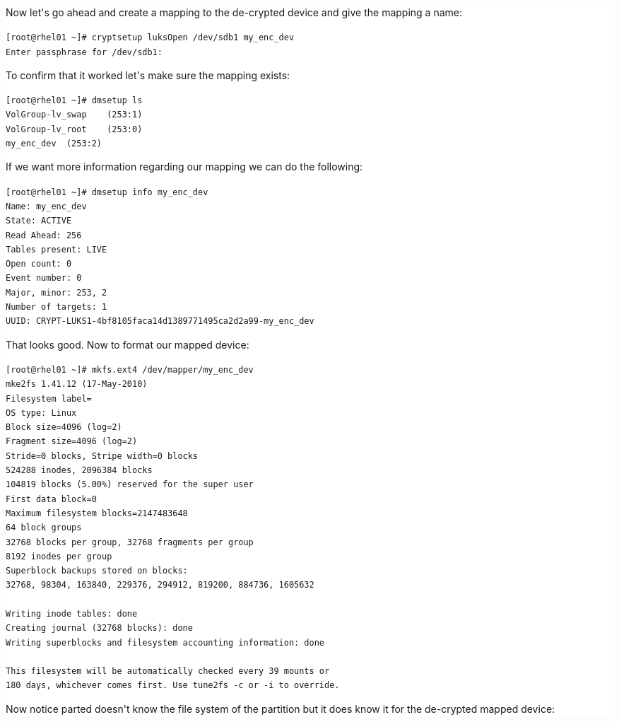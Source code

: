 
Now let's go ahead and create a mapping to the de-crypted device and give the mapping a name:

    [root@rhel01 ~]# cryptsetup luksOpen /dev/sdb1 my_enc_dev
    Enter passphrase for /dev/sdb1:


To confirm that it worked let's make sure the mapping exists:

    [root@rhel01 ~]# dmsetup ls
    VolGroup-lv_swap    (253:1)
    VolGroup-lv_root    (253:0)
    my_enc_dev  (253:2)


If we want more information regarding our mapping we can do the following:

    [root@rhel01 ~]# dmsetup info my_enc_dev
    Name: my_enc_dev
    State: ACTIVE
    Read Ahead: 256
    Tables present: LIVE
    Open count: 0
    Event number: 0
    Major, minor: 253, 2
    Number of targets: 1
    UUID: CRYPT-LUKS1-4bf8105faca14d1389771495ca2d2a99-my_enc_dev


That looks good. Now to format our mapped device:

    [root@rhel01 ~]# mkfs.ext4 /dev/mapper/my_enc_dev
    mke2fs 1.41.12 (17-May-2010)
    Filesystem label=
    OS type: Linux
    Block size=4096 (log=2)
    Fragment size=4096 (log=2)
    Stride=0 blocks, Stripe width=0 blocks
    524288 inodes, 2096384 blocks
    104819 blocks (5.00%) reserved for the super user
    First data block=0
    Maximum filesystem blocks=2147483648
    64 block groups
    32768 blocks per group, 32768 fragments per group
    8192 inodes per group
    Superblock backups stored on blocks:
    32768, 98304, 163840, 229376, 294912, 819200, 884736, 1605632
    
    Writing inode tables: done
    Creating journal (32768 blocks): done
    Writing superblocks and filesystem accounting information: done
    
    This filesystem will be automatically checked every 39 mounts or
    180 days, whichever comes first. Use tune2fs -c or -i to override.


Now notice parted doesn't know the file system of the partition but it does know it for the de-crypted mapped device:
